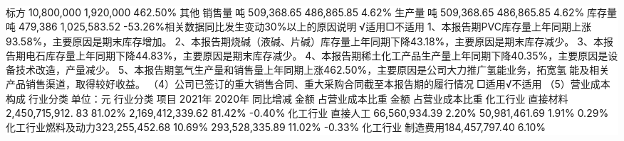 标方
10,800,000
1,920,000
462.50%
其他
销售量
吨
509,368.65
486,865.85
4.62%
生产量
吨
509,368.65
486,865.85
4.62%
库存量
吨
479,386
1,025,583.52
-53.26%相关数据同比发生变动30%以上的原因说明
√适用□不适用
1、本报告期PVC库存量上年同期上涨93.58%，主要原因是期末库存增加。
2、本报告期烧碱（液碱、片碱）库存量上年同期下降43.18%，主要原因是期末库存减少。
3、本报告期电石库存量上年同期下降44.83%，主要原因是期末库存减少。
4、本报告期稀土化工产品生产量上年同期下降40.35%，主要原因是设备技术改造，产量减少。
5、本报告期氢气生产量和销售量上年同期上涨462.50%，主要原因是公司大力推广氢能业务，拓宽氢
能及相关产品销售渠道，取得较好收益。
（4）公司已签订的重大销售合同、重大采购合同截至本报告期的履行情况
□适用√不适用
（5）营业成本构成
行业分类
单位：元
行业分类
项目
2021年
2020年
同比增减
金额
占营业成本比重
金额
占营业成本比重
化工行业
直接材料
2,450,715,912.
83
81.02%
2,169,412,339.62
81.42%
-0.40%
化工行业
直接人工
66,560,934.39
2.20%
50,981,461.69
1.91%
0.29%
化工行业燃料及动力323,255,452.68
10.69%
293,528,335.89
11.02%
-0.33%
化工行业
制造费用184,457,797.40
6.10%